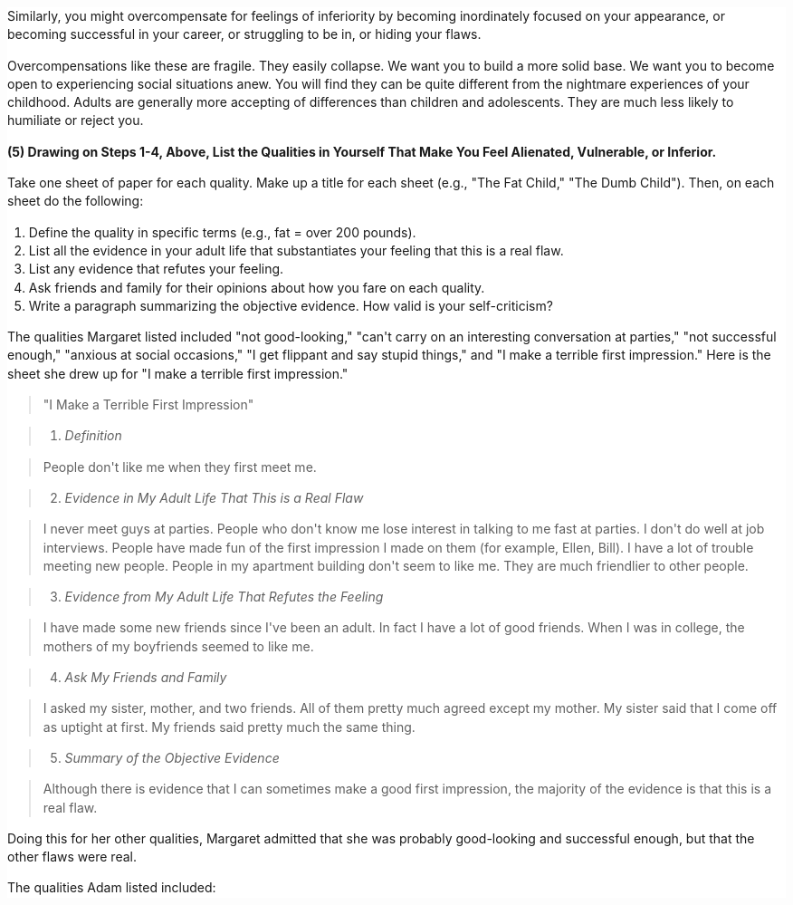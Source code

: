 Similarly, you might overcompensate for feelings of inferiority by becoming inordinately focused on your appearance, or becoming successful in
your career, or struggling to be in, or hiding your flaws. 

Overcompensations like these are fragile. They easily collapse. We want you to build a more solid base. We want you to become open to experiencing social situations anew. You will find they can be quite different from the nightmare experiences of your childhood. Adults are generally more accepting of differences than children and adolescents. They are much less likely to humiliate or reject you.

**(5) Drawing on Steps 1-4, Above, List the Qualities in Yourself That Make You Feel Alienated, Vulnerable, or Inferior.**

Take one sheet of paper for each quality. Make up a title for each sheet (e.g., "The Fat Child," "The Dumb Child"). Then, on each sheet do the following: 

1. Define the quality in specific terms (e.g., fat = over 200 pounds).
2. List all the evidence in your adult life that substantiates your feeling that this is a real flaw.
3. List any evidence that refutes your feeling.
4. Ask friends and family for their opinions about how you fare on each quality.
5. Write a paragraph summarizing the objective evidence. How valid is your self-criticism?

The qualities Margaret listed included "not good-looking," "can't carry on an interesting conversation at parties," "not successful enough," "anxious at social occasions," "I get flippant and say stupid things," and "I make a terrible first impression." Here is the sheet she drew up for "I make a terrible first impression."

> "I Make a Terrible First Impression"

> 1. *Definition*

> People don't like me when they first meet me.

> 2. *Evidence in My Adult Life That This is a Real Flaw*

> I never meet guys at parties. People who don't know me lose interest in talking to me fast at parties. I don't do well at job interviews. People have made fun of the first impression I made on them (for example, Ellen, Bill). I have a lot of trouble meeting new people. People in my apartment building don't seem to like me. They are much friendlier to other people.

> 3. *Evidence from My Adult Life That Refutes the Feeling*

> I have made some new friends since I've been an adult. In fact I have a lot of good friends. When I was in college, the mothers of my boyfriends seemed to like me.

> 4. *Ask My Friends and Family*

> I asked my sister, mother, and two friends. All of them pretty much agreed except my mother. My sister said that I come off as uptight at first. My friends said pretty much the same thing.

> 5. *Summary of the Objective Evidence*

> Although there is evidence that I can sometimes make a good first impression, the majority of the evidence is that this is a real flaw.

Doing this for her other qualities, Margaret admitted that she was probably good-looking and successful enough, but that the other flaws were real.

The qualities Adam listed included:
